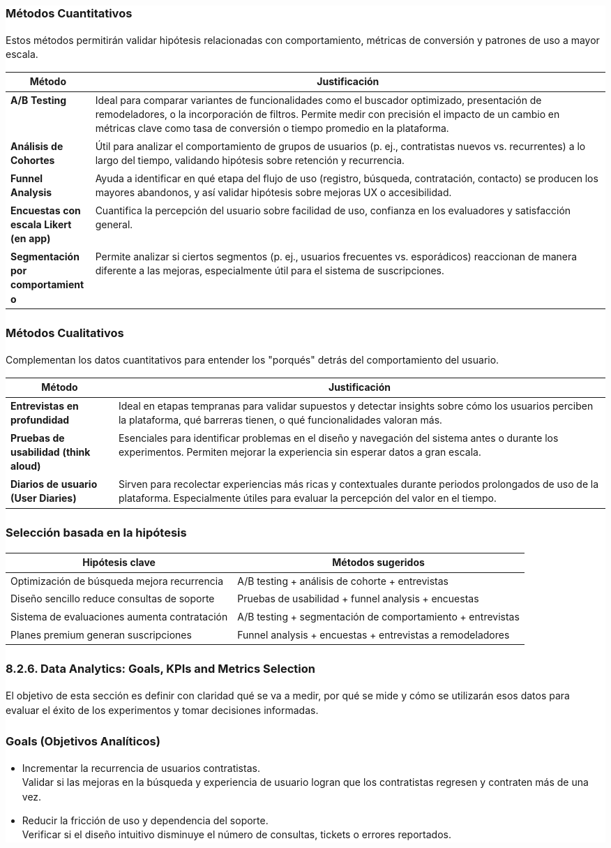 ### Métodos Cuantitativos

Estos métodos permitirán validar hipótesis relacionadas con comportamiento, métricas de conversión y patrones de uso a mayor escala.

| Método                                   | Justificación                                                                                                                                                                                                                                                                 |
| ---------------------------------------- | ----------------------------------------------------------------------------------------------------------------------------------------------------------------------------------------------------------------------------------------------------------------------------- |
| **A/B Testing**                          | Ideal para comparar variantes de funcionalidades como el buscador optimizado, presentación de remodeladores, o la incorporación de filtros. Permite medir con precisión el impacto de un cambio en métricas clave como tasa de conversión o tiempo promedio en la plataforma. |
| **Análisis de Cohortes**                 | Útil para analizar el comportamiento de grupos de usuarios (p. ej., contratistas nuevos vs. recurrentes) a lo largo del tiempo, validando hipótesis sobre retención y recurrencia.                                                                                            |
| **Funnel Analysis**                      | Ayuda a identificar en qué etapa del flujo de uso (registro, búsqueda, contratación, contacto) se producen los mayores abandonos, y así validar hipótesis sobre mejoras UX o accesibilidad.                                                                                   |
| **Encuestas con escala Likert (en app)** | Cuantifica la percepción del usuario sobre facilidad de uso, confianza en los evaluadores y satisfacción general.                                                                                                                                                             |
| **Segmentación por comportamiento**      | Permite analizar si ciertos segmentos (p. ej., usuarios frecuentes vs. esporádicos) reaccionan de manera diferente a las mejoras, especialmente útil para el sistema de suscripciones.                                                                                        |
### Métodos Cualitativos
Complementan los datos cuantitativos para entender los "porqués" detrás del comportamiento del usuario.

| Método                                  | Justificación                                                                                                                                                                              |
| --------------------------------------- | ------------------------------------------------------------------------------------------------------------------------------------------------------------------------------------------ |
| **Entrevistas en profundidad**          | Ideal en etapas tempranas para validar supuestos y detectar insights sobre cómo los usuarios perciben la plataforma, qué barreras tienen, o qué funcionalidades valoran más.               |
| **Pruebas de usabilidad (think aloud)** | Esenciales para identificar problemas en el diseño y navegación del sistema antes o durante los experimentos. Permiten mejorar la experiencia sin esperar datos a gran escala.             |
| **Diarios de usuario (User Diaries)**   | Sirven para recolectar experiencias más ricas y contextuales durante periodos prolongados de uso de la plataforma. Especialmente útiles para evaluar la percepción del valor en el tiempo. |


### Selección basada en la hipótesis
| Hipótesis clave                              | Métodos sugeridos                                          |
| -------------------------------------------- | ---------------------------------------------------------- |
| Optimización de búsqueda mejora recurrencia  | A/B testing + análisis de cohorte + entrevistas            |
| Diseño sencillo reduce consultas de soporte  | Pruebas de usabilidad + funnel analysis + encuestas        |
| Sistema de evaluaciones aumenta contratación | A/B testing + segmentación de comportamiento + entrevistas |
| Planes premium generan suscripciones         | Funnel analysis + encuestas + entrevistas a remodeladores  |

### 8.2.6. Data Analytics: Goals, KPIs and Metrics Selection

El objetivo de esta sección es definir con claridad qué se va a medir, por qué se mide y cómo se utilizarán esos datos para evaluar el éxito de los experimentos y tomar decisiones informadas.

### Goals (Objetivos Analíticos)
- Incrementar la recurrencia de usuarios contratistas.<br>
  Validar si las mejoras en la búsqueda y experiencia de usuario logran que los contratistas regresen y contraten más de una vez.

- Reducir la fricción de uso y dependencia del soporte.<br>
  Verificar si el diseño intuitivo disminuye el número de consultas, tickets o errores reportados.
